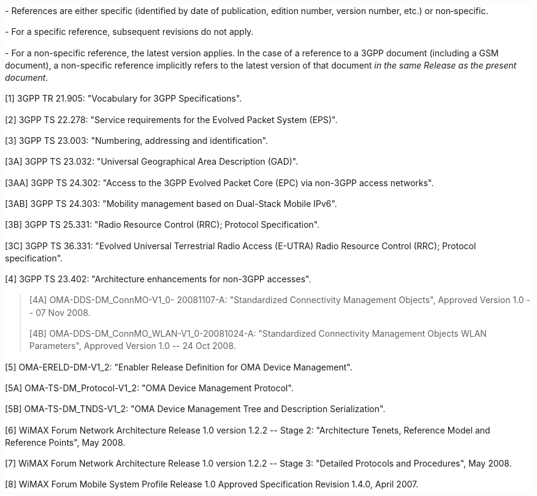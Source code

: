 \- References are either specific (identified by date of publication,
edition number, version number, etc.) or non‑specific.

\- For a specific reference, subsequent revisions do not apply.

\- For a non-specific reference, the latest version applies. In the case
of a reference to a 3GPP document (including a GSM document), a
non-specific reference implicitly refers to the latest version of that
document *in the same Release as the present document*.

\[1\] 3GPP TR 21.905: \"Vocabulary for 3GPP Specifications\".

\[2\] 3GPP TS 22.278: \"Service requirements for the Evolved Packet
System (EPS)\".

\[3\] 3GPP TS 23.003: \"Numbering, addressing and identification\".

\[3A\] 3GPP TS 23.032: \"Universal Geographical Area Description
(GAD)\".

\[3AA\] 3GPP TS 24.302: \"Access to the 3GPP Evolved Packet Core (EPC)
via non-3GPP access networks\".

\[3AB\] 3GPP TS 24.303: \"Mobility management based on Dual-Stack Mobile
IPv6\".

\[3B\] 3GPP TS 25.331: \"Radio Resource Control (RRC); Protocol
Specification\".

\[3C\] 3GPP TS 36.331: \"Evolved Universal Terrestrial Radio Access
(E-UTRA) Radio Resource Control (RRC); Protocol specification\".

\[4\] 3GPP TS 23.402: \"Architecture enhancements for non-3GPP
accesses\".

> \[4A\] OMA-DDS-DM\_ConnMO-V1\_0- 20081107-A: \"Standardized
> Connectivity Management Objects\", Approved Version 1.0 -- 07 Nov
> 2008.
>
> \[4B\] OMA-DDS-DM\_ConnMO\_WLAN-V1\_0-20081024-A: \"Standardized
> Connectivity Management Objects WLAN Parameters\", Approved Version
> 1.0 -- 24 Oct 2008.

\[5\] OMA-ERELD-DM-V1\_2: \"Enabler Release Definition for OMA Device
Management\".

\[5A\] OMA-TS-DM\_Protocol-V1\_2: \"OMA Device Management Protocol\".

\[5B\] OMA-TS-DM\_TNDS-V1\_2: \"OMA Device Management Tree and
Description Serialization\".

\[6\] WiMAX Forum Network Architecture Release 1.0 version 1.2.2 --
Stage 2: \"Architecture Tenets, Reference Model and Reference Points\",
May 2008.

\[7\] WiMAX Forum Network Architecture Release 1.0 version 1.2.2 --
Stage 3: \"Detailed Protocols and Procedures\", May 2008.

\[8\] WiMAX Forum Mobile System Profile Release 1.0
Approved Specification Revision 1.4.0, April 2007.
